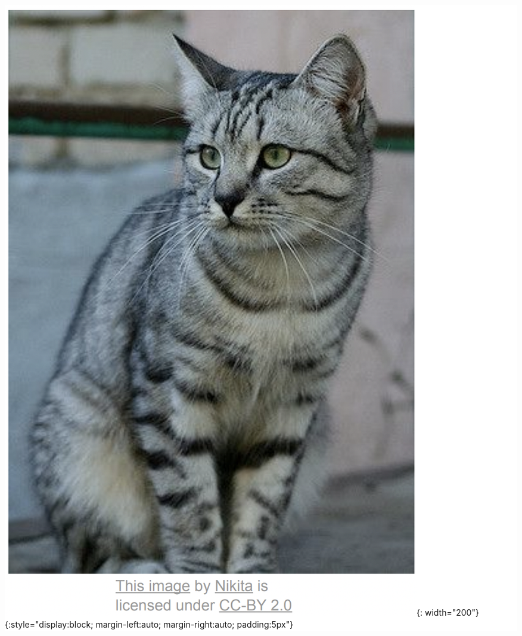 ![cat](/assets/img/2022-08-10/cat.png){: width="200"}{:style="display:block; margin-left:auto; margin-right:auto; padding:5px"}
